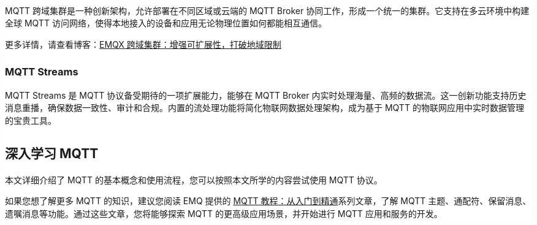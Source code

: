MQTT 跨域集群是一种创新架构，允许部署在不同区域或云端的 MQTT Broker 协同工作，形成一个统一的集群。它支持在多云环境中构建全球 MQTT 访问网络，使得本地接入的设备和应用无论物理位置如何都能相互通信。

更多详情，请查看博客：[EMQX 跨域集群：增强可扩展性，打破地域限制](https://www.emqx.com/zh/blog/exploring-geo-distribution-in-emqx-for-enhanced-scalability)

### **MQTT Streams**

MQTT Streams 是 MQTT 协议备受期待的一项扩展能力，能够在 MQTT Broker  内实时处理海量、高频的数据流。这一创新功能支持历史消息重播，确保数据一致性、审计和合规。内置的流处理功能将简化物联网数据处理架构，成为基于  MQTT 的物联网应用中实时数据管理的宝贵工具。

## 深入学习 MQTT

本文详细介绍了 MQTT 的基本概念和使用流程，您可以按照本文所学的内容尝试使用 MQTT 协议。

如果您想了解更多 MQTT 的知识，建议您阅读 EMQ 提供的 [MQTT 教程：从入门到精通](https://www.emqx.com/zh/mqtt-guide)系列文章，了解 MQTT 主题、通配符、保留消息、遗嘱消息等功能。通过这些文章，您将能够探索 MQTT 的更高级应用场景，并开始进行 MQTT 应用和服务的开发。